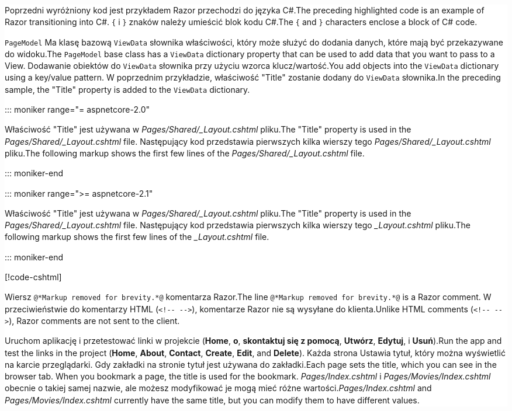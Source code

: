 <span data-ttu-id="c1aa7-136">Poprzedni wyróżniony kod jest przykładem Razor przechodzi do języka C#.</span><span class="sxs-lookup"><span data-stu-id="c1aa7-136">The preceding highlighted code is an example of Razor transitioning into C#.</span></span> <span data-ttu-id="c1aa7-137">`{` i `}` znaków należy umieścić blok kodu C#.</span><span class="sxs-lookup"><span data-stu-id="c1aa7-137">The `{` and `}` characters enclose a block of C# code.</span></span>

<span data-ttu-id="c1aa7-138">`PageModel` Ma klasę bazową `ViewData` słownika właściwości, który może służyć do dodania danych, które mają być przekazywane do widoku.</span><span class="sxs-lookup"><span data-stu-id="c1aa7-138">The `PageModel` base class has a `ViewData` dictionary property that can be used to add data that you want to pass to a View.</span></span> <span data-ttu-id="c1aa7-139">Dodawanie obiektów do `ViewData` słownika przy użyciu wzorca klucz/wartość.</span><span class="sxs-lookup"><span data-stu-id="c1aa7-139">You add objects into the `ViewData` dictionary using a key/value pattern.</span></span> <span data-ttu-id="c1aa7-140">W poprzednim przykładzie, właściwość "Title" zostanie dodany do `ViewData` słownika.</span><span class="sxs-lookup"><span data-stu-id="c1aa7-140">In the preceding sample, the "Title" property is added to the `ViewData` dictionary.</span></span> 

::: moniker range="= aspnetcore-2.0"

<span data-ttu-id="c1aa7-141">Właściwość "Title" jest używana w *Pages/Shared/_Layout.cshtml* pliku.</span><span class="sxs-lookup"><span data-stu-id="c1aa7-141">The "Title" property is used in the *Pages/Shared/_Layout.cshtml* file.</span></span> <span data-ttu-id="c1aa7-142">Następujący kod przedstawia pierwszych kilka wierszy tego *Pages/Shared/_Layout.cshtml* pliku.</span><span class="sxs-lookup"><span data-stu-id="c1aa7-142">The following markup shows the first few lines of the *Pages/Shared/_Layout.cshtml* file.</span></span>

::: moniker-end

::: moniker range=">= aspnetcore-2.1"

<span data-ttu-id="c1aa7-143">Właściwość "Title" jest używana w *Pages/Shared/_Layout.cshtml* pliku.</span><span class="sxs-lookup"><span data-stu-id="c1aa7-143">The "Title" property is used in the *Pages/Shared/_Layout.cshtml* file.</span></span> <span data-ttu-id="c1aa7-144">Następujący kod przedstawia pierwszych kilka wierszy tego *_Layout.cshtml* pliku.</span><span class="sxs-lookup"><span data-stu-id="c1aa7-144">The following markup shows the first few lines of the *_Layout.cshtml* file.</span></span>

::: moniker-end

[!code-cshtml[](~/tutorials/razor-pages/razor-pages-start/snapshot_sample/RazorPagesMovie/Pages/NU/_Layout1.cshtml?highlight=6-999)]

<span data-ttu-id="c1aa7-145">Wiersz `@*Markup removed for brevity.*@` komentarza Razor.</span><span class="sxs-lookup"><span data-stu-id="c1aa7-145">The line `@*Markup removed for brevity.*@` is a Razor comment.</span></span> <span data-ttu-id="c1aa7-146">W przeciwieństwie do komentarzy HTML (`<!-- -->`), komentarze Razor nie są wysyłane do klienta.</span><span class="sxs-lookup"><span data-stu-id="c1aa7-146">Unlike HTML comments (`<!-- -->`), Razor comments are not sent to the client.</span></span>

<span data-ttu-id="c1aa7-147">Uruchom aplikację i przetestować linki w projekcie (**Home**, **o**, **skontaktuj się z pomocą**, **Utwórz**, **Edytuj**, i **Usuń**).</span><span class="sxs-lookup"><span data-stu-id="c1aa7-147">Run the app and test the links in the project (**Home**, **About**, **Contact**, **Create**, **Edit**, and **Delete**).</span></span> <span data-ttu-id="c1aa7-148">Każda strona Ustawia tytuł, który można wyświetlić na karcie przeglądarki. Gdy zakładki na stronie tytuł jest używana do zakładki.</span><span class="sxs-lookup"><span data-stu-id="c1aa7-148">Each page sets the title, which you can see in the browser tab. When you bookmark a page, the title is used for the bookmark.</span></span> <span data-ttu-id="c1aa7-149">*Pages/Index.cshtml* i *Pages/Movies/Index.cshtml* obecnie o takiej samej nazwie, ale możesz modyfikować je mogą mieć różne wartości.</span><span class="sxs-lookup"><span data-stu-id="c1aa7-149">*Pages/Index.cshtml* and *Pages/Movies/Index.cshtml* currently have the same title, but you can modify them to have different values.</span></span>
